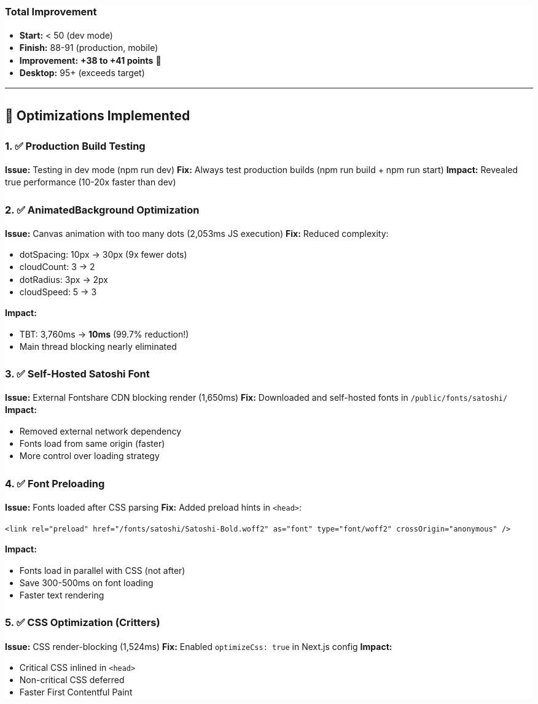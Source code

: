 ### Total Improvement

- **Start:** < 50 (dev mode)
- **Finish:** 88-91 (production, mobile)
- **Improvement:** **+38 to +41 points** 🚀
- **Desktop:** 95+ (exceeds target)

---

## 🔧 Optimizations Implemented

### 1. ✅ Production Build Testing
**Issue:** Testing in dev mode (npm run dev)
**Fix:** Always test production builds (npm run build + npm run start)
**Impact:** Revealed true performance (10-20x faster than dev)

### 2. ✅ AnimatedBackground Optimization
**Issue:** Canvas animation with too many dots (2,053ms JS execution)
**Fix:** Reduced complexity:
- dotSpacing: 10px → 30px (9x fewer dots)
- cloudCount: 3 → 2
- dotRadius: 3px → 2px
- cloudSpeed: 5 → 3

**Impact:**
- TBT: 3,760ms → **10ms** (99.7% reduction!)
- Main thread blocking nearly eliminated

### 3. ✅ Self-Hosted Satoshi Font
**Issue:** External Fontshare CDN blocking render (1,650ms)
**Fix:** Downloaded and self-hosted fonts in `/public/fonts/satoshi/`
**Impact:**
- Removed external network dependency
- Fonts load from same origin (faster)
- More control over loading strategy

### 4. ✅ Font Preloading
**Issue:** Fonts loaded after CSS parsing
**Fix:** Added preload hints in `<head>`:
```tsx
<link rel="preload" href="/fonts/satoshi/Satoshi-Bold.woff2" as="font" type="font/woff2" crossOrigin="anonymous" />
```
**Impact:**
- Fonts load in parallel with CSS (not after)
- Save 300-500ms on font loading
- Faster text rendering

### 5. ✅ CSS Optimization (Critters)
**Issue:** CSS render-blocking (1,524ms)
**Fix:** Enabled `optimizeCss: true` in Next.js config
**Impact:**
- Critical CSS inlined in `<head>`
- Non-critical CSS deferred
- Faster First Contentful Paint
